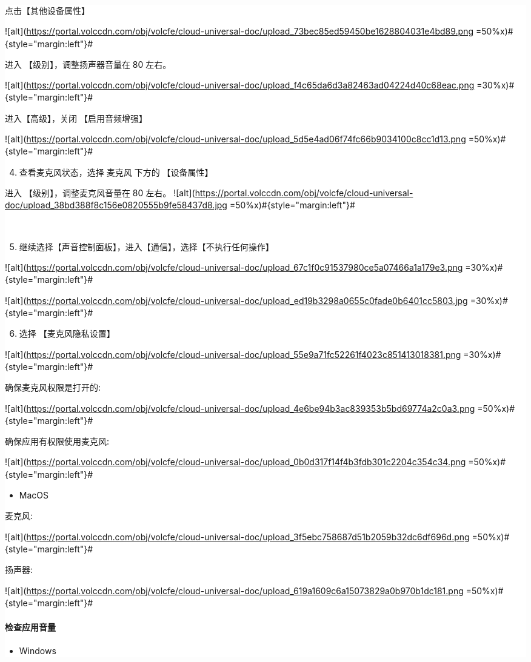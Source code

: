 点击【其他设备属性】

![alt](https://portal.volccdn.com/obj/volcfe/cloud-universal-doc/upload_73bec85ed59450be1628804031e4bd89.png =50%x)#{style="margin:left"}#

进入 【级别】，调整扬声器音量在 80 左右。

![alt](https://portal.volccdn.com/obj/volcfe/cloud-universal-doc/upload_f4c65da6d3a82463ad04224d40c68eac.png =30%x)#{style="margin:left"}#

进入【高级】，关闭 【启用音频增强】

![alt](https://portal.volccdn.com/obj/volcfe/cloud-universal-doc/upload_5d5e4ad06f74fc66b9034100c8cc1d13.png =50%x)#{style="margin:left"}#
<br>

4. 查看麦克风状态，选择 麦克风 下方的 【设备属性】
	

进入 【级别】，调整麦克风音量在 80 左右。
![alt](https://portal.volccdn.com/obj/volcfe/cloud-universal-doc/upload_38bd388f8c156e0820555b9fe58437d8.jpg =50%x)#{style="margin:left"}#
<br>

<br>

5. 继续选择【声音控制面板】，进入【通信】，选择【不执行任何操作】
	

![alt](https://portal.volccdn.com/obj/volcfe/cloud-universal-doc/upload_67c1f0c91537980ce5a07466a1a179e3.png =30%x)#{style="margin:left"}#

![alt](https://portal.volccdn.com/obj/volcfe/cloud-universal-doc/upload_ed19b3298a0655c0fade0b6401cc5803.jpg =30%x)#{style="margin:left"}#

6. 选择 【麦克风隐私设置】
	

![alt](https://portal.volccdn.com/obj/volcfe/cloud-universal-doc/upload_55e9a71fc52261f4023c851413018381.png =30%x)#{style="margin:left"}#

确保麦克风权限是打开的:

![alt](https://portal.volccdn.com/obj/volcfe/cloud-universal-doc/upload_4e6be94b3ac839353b5bd69774a2c0a3.png =50%x)#{style="margin:left"}#
<br>

确保应用有权限使用麦克风:

![alt](https://portal.volccdn.com/obj/volcfe/cloud-universal-doc/upload_0b0d317f14f4b3fdb301c2204c354c34.png =50%x)#{style="margin:left"}#

* MacOS

麦克风:

![alt](https://portal.volccdn.com/obj/volcfe/cloud-universal-doc/upload_3f5ebc758687d51b2059b32dc6df696d.png =50%x)#{style="margin:left"}#


扬声器:

![alt](https://portal.volccdn.com/obj/volcfe/cloud-universal-doc/upload_619a1609c6a15073829a0b970b1dc181.png =50%x)#{style="margin:left"}#

#### 检查应用音量

* Windows
